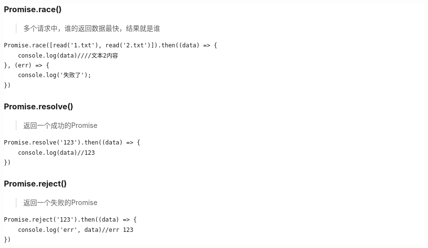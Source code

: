 ### Promise.race()

> 多个请求中，谁的返回数据最快，结果就是谁

```
Promise.race([read('1.txt'), read('2.txt')]).then((data) => {
    console.log(data)////文本2内容
}, (err) => {
    console.log('失败了');
})
```

### Promise.resolve()

> 返回一个成功的Promise

```
Promise.resolve('123').then((data) => {
    console.log(data)//123
})
```

### Promise.reject()

> 返回一个失败的Promise

```
Promise.reject('123').then((data) => {
    console.log('err', data)//err 123
})
```